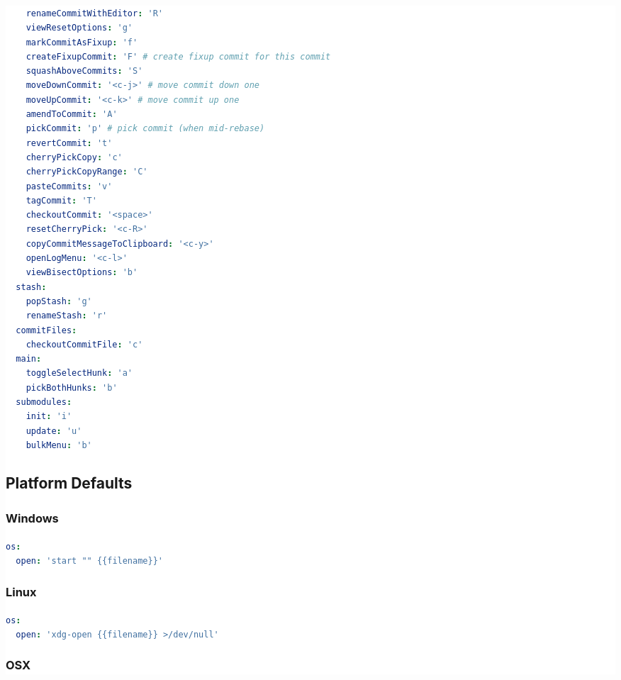 ```yaml
    renameCommitWithEditor: 'R'
    viewResetOptions: 'g'
    markCommitAsFixup: 'f'
    createFixupCommit: 'F' # create fixup commit for this commit
    squashAboveCommits: 'S'
    moveDownCommit: '<c-j>' # move commit down one
    moveUpCommit: '<c-k>' # move commit up one
    amendToCommit: 'A'
    pickCommit: 'p' # pick commit (when mid-rebase)
    revertCommit: 't'
    cherryPickCopy: 'c'
    cherryPickCopyRange: 'C'
    pasteCommits: 'v'
    tagCommit: 'T'
    checkoutCommit: '<space>'
    resetCherryPick: '<c-R>'
    copyCommitMessageToClipboard: '<c-y>'
    openLogMenu: '<c-l>'
    viewBisectOptions: 'b'
  stash:
    popStash: 'g'
    renameStash: 'r'
  commitFiles:
    checkoutCommitFile: 'c'
  main:
    toggleSelectHunk: 'a'
    pickBothHunks: 'b'
  submodules:
    init: 'i'
    update: 'u'
    bulkMenu: 'b'
```

## Platform Defaults

### Windows

```yaml
os:
  open: 'start "" {{filename}}'
```

### Linux

```yaml
os:
  open: 'xdg-open {{filename}} >/dev/null'
```

### OSX
